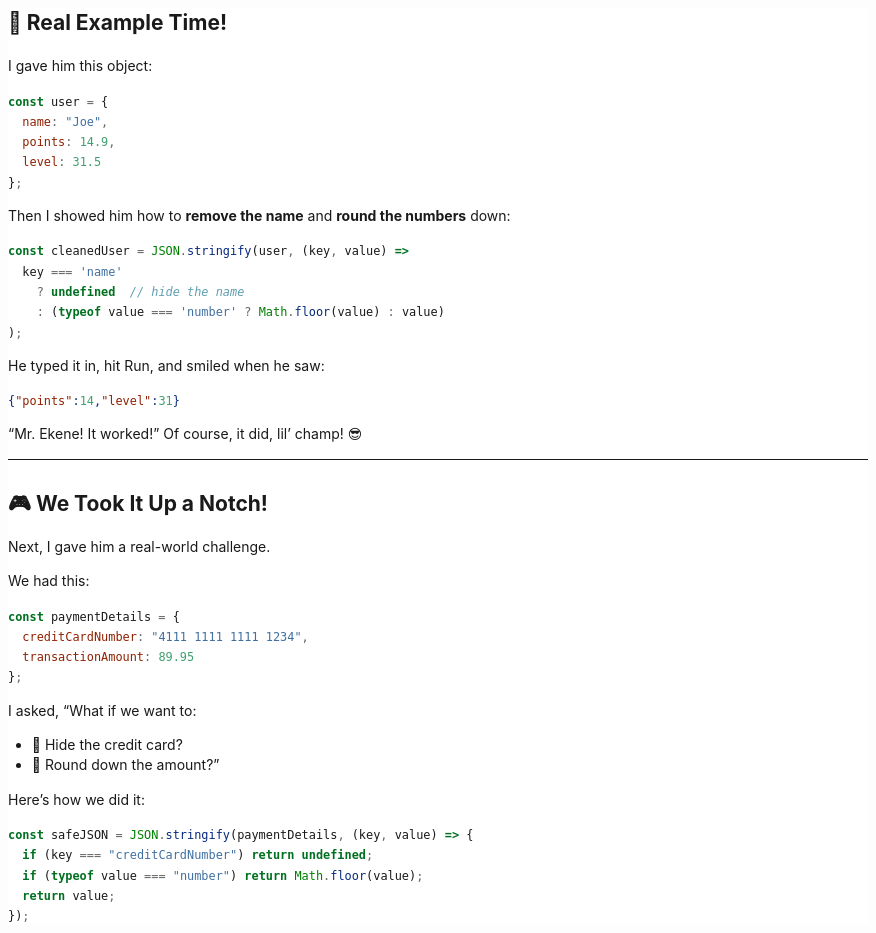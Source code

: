 ## 🧪 Real Example Time!

I gave him this object:

```js
const user = {
  name: "Joe",
  points: 14.9,
  level: 31.5
};
```

Then I showed him how to **remove the name** and **round the numbers** down:

```js
const cleanedUser = JSON.stringify(user, (key, value) =>
  key === 'name'
    ? undefined  // hide the name
    : (typeof value === 'number' ? Math.floor(value) : value)
);
```

He typed it in, hit Run, and smiled when he saw:

```json
{"points":14,"level":31}
```

“Mr. Ekene! It worked!”
Of course, it did, lil’ champ! 😎

---

## 🎮 We Took It Up a Notch!

Next, I gave him a real-world challenge.

We had this:

```js
const paymentDetails = {
  creditCardNumber: "4111 1111 1111 1234",
  transactionAmount: 89.95
};
```

I asked, “What if we want to:

* 🚫 Hide the credit card?
* 🔽 Round down the amount?”

Here’s how we did it:

```js
const safeJSON = JSON.stringify(paymentDetails, (key, value) => {
  if (key === "creditCardNumber") return undefined;
  if (typeof value === "number") return Math.floor(value);
  return value;
});
```
